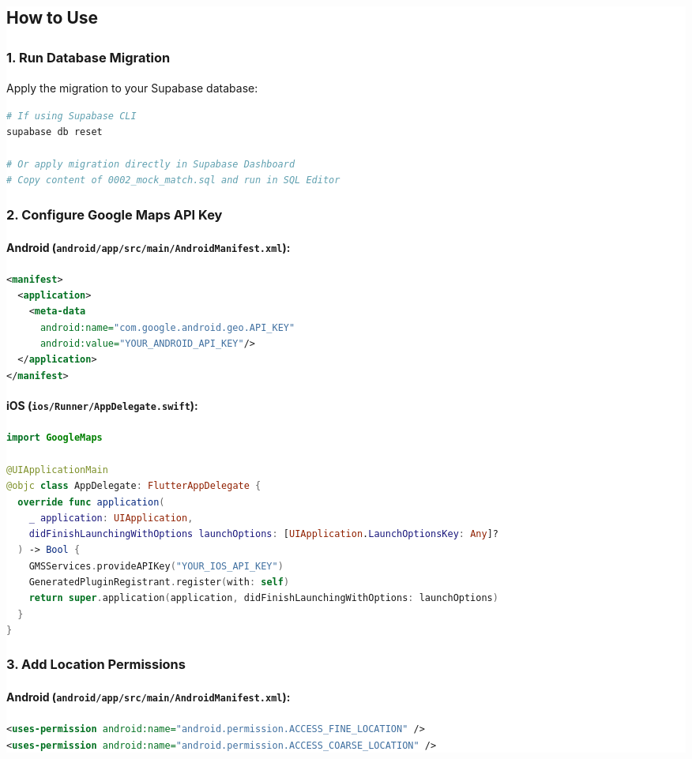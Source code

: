 ## How to Use

### 1. Run Database Migration

Apply the migration to your Supabase database:

```bash
# If using Supabase CLI
supabase db reset

# Or apply migration directly in Supabase Dashboard
# Copy content of 0002_mock_match.sql and run in SQL Editor
```

### 2. Configure Google Maps API Key

#### Android (`android/app/src/main/AndroidManifest.xml`):
```xml
<manifest>
  <application>
    <meta-data
      android:name="com.google.android.geo.API_KEY"
      android:value="YOUR_ANDROID_API_KEY"/>
  </application>
</manifest>
```

#### iOS (`ios/Runner/AppDelegate.swift`):
```swift
import GoogleMaps

@UIApplicationMain
@objc class AppDelegate: FlutterAppDelegate {
  override func application(
    _ application: UIApplication,
    didFinishLaunchingWithOptions launchOptions: [UIApplication.LaunchOptionsKey: Any]?
  ) -> Bool {
    GMSServices.provideAPIKey("YOUR_IOS_API_KEY")
    GeneratedPluginRegistrant.register(with: self)
    return super.application(application, didFinishLaunchingWithOptions: launchOptions)
  }
}
```

### 3. Add Location Permissions

#### Android (`android/app/src/main/AndroidManifest.xml`):
```xml
<uses-permission android:name="android.permission.ACCESS_FINE_LOCATION" />
<uses-permission android:name="android.permission.ACCESS_COARSE_LOCATION" />
```
